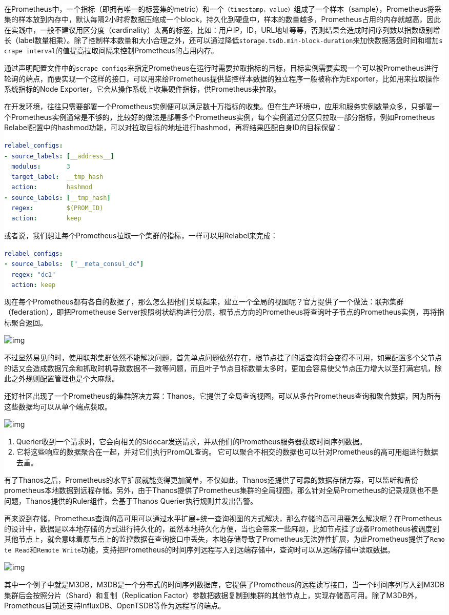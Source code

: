 在Prometheus中，一个指标（即拥有唯一的标签集的metric）和一个`（timestamp，value）`组成了一个样本（sample），Prometheus将采集的样本放到内存中，默认每隔2小时将数据压缩成一个block，持久化到硬盘中，样本的数量越多，Prometheus占用的内存就越高，因此在实践中，一般不建议用区分度（cardinality）太高的标签，比如：用户IP，ID，URL地址等等，否则结果会造成时间序列数以指数级别增长（label数量相乘）。除了控制样本数量和大小合理之外，还可以通过降低`storage.tsdb.min-block-duration`来加快数据落盘时间和增加`scrape interval`的值提高拉取间隔来控制Prometheus的占用内存。

通过声明配置文件中的`scrape_configs`来指定Prometheus在运行时需要拉取指标的目标，目标实例需要实现一个可以被Prometheus进行轮询的端点，而要实现一个这样的接口，可以用来给Prometheus提供监控样本数据的独立程序一般被称作为Exporter，比如用来拉取操作系统指标的Node Exporter，它会从操作系统上收集硬件指标，供Prometheus来拉取。

在开发环境，往往只需要部署一个Prometheus实例便可以满足数十万指标的收集。但在生产环境中，应用和服务实例数量众多，只部署一个Prometheus实例通常是不够的，比较好的做法是部署多个Prometheus实例，每个实例通过分区只拉取一部分指标，例如Prometheus Relabel配置中的hashmod功能，可以对拉取目标的地址进行hashmod，再将结果匹配自身ID的目标保留：

```yaml
relabel_configs:
- source_labels: [__address__]
  modulus:       3
  target_label:  __tmp_hash
  action:        hashmod
- source_labels: [__tmp_hash]
  regex:         $(PROM_ID)
  action:        keep
```

或者说，我们想让每个Prometheus拉取一个集群的指标，一样可以用Relabel来完成：

```yaml
relabel_configs:
- source_labels:  ["__meta_consul_dc"]
  regex: "dc1"
  action: keep
```

现在每个Prometheus都有各自的数据了，那么怎么把他们关联起来，建立一个全局的视图呢？官方提供了一个做法：联邦集群（federation），即把Prometheuse Server按照树状结构进行分层，根节点方向的Prometheus将查询叶子节点的Prometheus实例，再将指标聚合返回。

![img](https://image-1301539196.cos.ap-guangzhou.myqcloud.com/v2-78b33edaf748a2e86f9e3a6ae0dbec1e_1440w.jpg)

不过显然易见的时，使用联邦集群依然不能解决问题，首先单点问题依然存在，根节点挂了的话查询将会变得不可用，如果配置多个父节点的话又会造成数据冗余和抓取时机导致数据不一致等问题，而且叶子节点目标数量太多时，更加会容易使父节点压力增大以至打满宕机，除此之外规则配置管理也是个大麻烦。

还好社区出现了一个Prometheus的集群解决方案：Thanos，它提供了全局查询视图，可以从多台Prometheus查询和聚合数据，因为所有这些数据均可以从单个端点获取。

![img](https://image-1301539196.cos.ap-guangzhou.myqcloud.com/v2-fa78a60c03869211777b73edbcbd0382_1440w.jpg)

1. Querier收到一个请求时，它会向相关的Sidecar发送请求，并从他们的Prometheus服务器获取时间序列数据。
2. 它将这些响应的数据聚合在一起，并对它们执行PromQL查询。 它可以聚合不相交的数据也可以针对Prometheus的高可用组进行数据去重。

有了Thanos之后，Prometheus的水平扩展就能变得更加简单，不仅如此，Thanos还提供了可靠的数据存储方案，可以监听和备份prometheus本地数据到远程存储。另外，由于Thanos提供了Prometheus集群的全局视图，那么针对全局Prometheus的记录规则也不是问题，Thanos提供的Ruler组件，会基于Thanos Querier执行规则并发出告警。

再来说到存储，Prometheus查询的高可用可以通过水平扩展+统一查询视图的方式解决，那么存储的高可用要怎么解决呢？在Prometheus的设计中，数据是以本地存储的方式进行持久化的，虽然本地持久化方便，当也会带来一些麻烦，比如节点挂了或者Prometheus被调度到其他节点上，就会意味着原节点上的监控数据在查询接口中丢失，本地存储导致了Prometheus无法弹性扩展，为此Prometheus提供了`Remote Read`和`Remote Write`功能，支持把Prometheus的时间序列远程写入到远端存储中，查询时可以从远端存储中读取数据。

![img](https://image-1301539196.cos.ap-guangzhou.myqcloud.com/v2-d09e248cbf9e1d1b8bfd1ea10dd80ed6_1440w.jpg)

其中一个例子中就是M3DB，M3DB是一个分布式的时间序列数据库，它提供了Prometheus的远程读写接口，当一个时间序列写入到M3DB集群后会按照分片（Shard）和复制（Replication Factor）参数把数据复制到集群的其他节点上，实现存储高可用。除了M3DB外，Prometheus目前还支持InfluxDB、OpenTSDB等作为远程写的端点。
